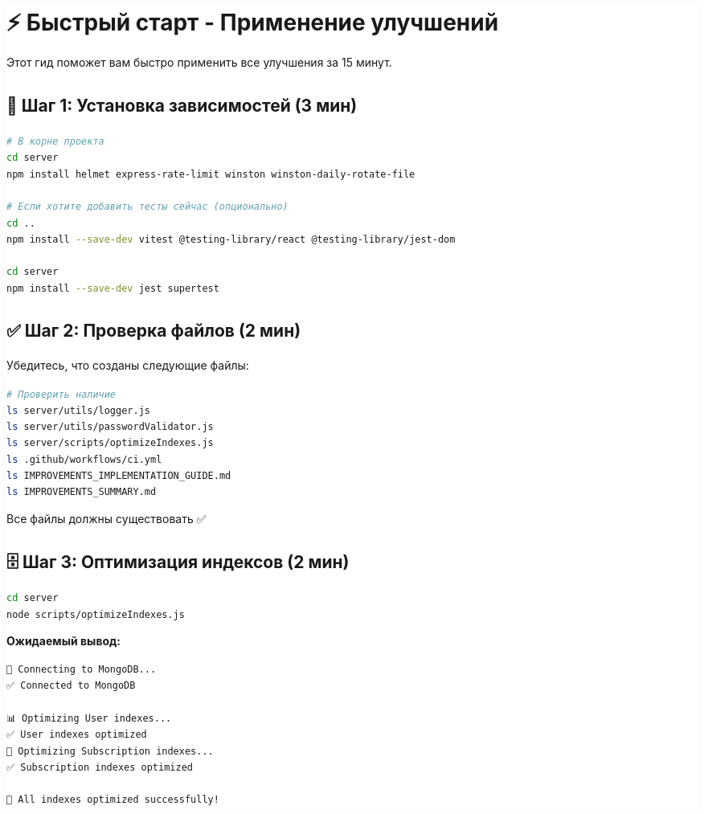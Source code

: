 # ⚡ Быстрый старт - Применение улучшений

Этот гид поможет вам быстро применить все улучшения за 15 минут.

## 🚀 Шаг 1: Установка зависимостей (3 мин)

```bash
# В корне проекта
cd server
npm install helmet express-rate-limit winston winston-daily-rotate-file

# Если хотите добавить тесты сейчас (опционально)
cd ..
npm install --save-dev vitest @testing-library/react @testing-library/jest-dom

cd server
npm install --save-dev jest supertest
```

## ✅ Шаг 2: Проверка файлов (2 мин)

Убедитесь, что созданы следующие файлы:

```bash
# Проверить наличие
ls server/utils/logger.js
ls server/utils/passwordValidator.js
ls server/scripts/optimizeIndexes.js
ls .github/workflows/ci.yml
ls IMPROVEMENTS_IMPLEMENTATION_GUIDE.md
ls IMPROVEMENTS_SUMMARY.md
```

Все файлы должны существовать ✅

## 🗄️ Шаг 3: Оптимизация индексов (2 мин)

```bash
cd server
node scripts/optimizeIndexes.js
```

**Ожидаемый вывод:**
```
🔗 Connecting to MongoDB...
✅ Connected to MongoDB

📊 Optimizing User indexes...
✅ User indexes optimized
💎 Optimizing Subscription indexes...
✅ Subscription indexes optimized

🎉 All indexes optimized successfully!
```
